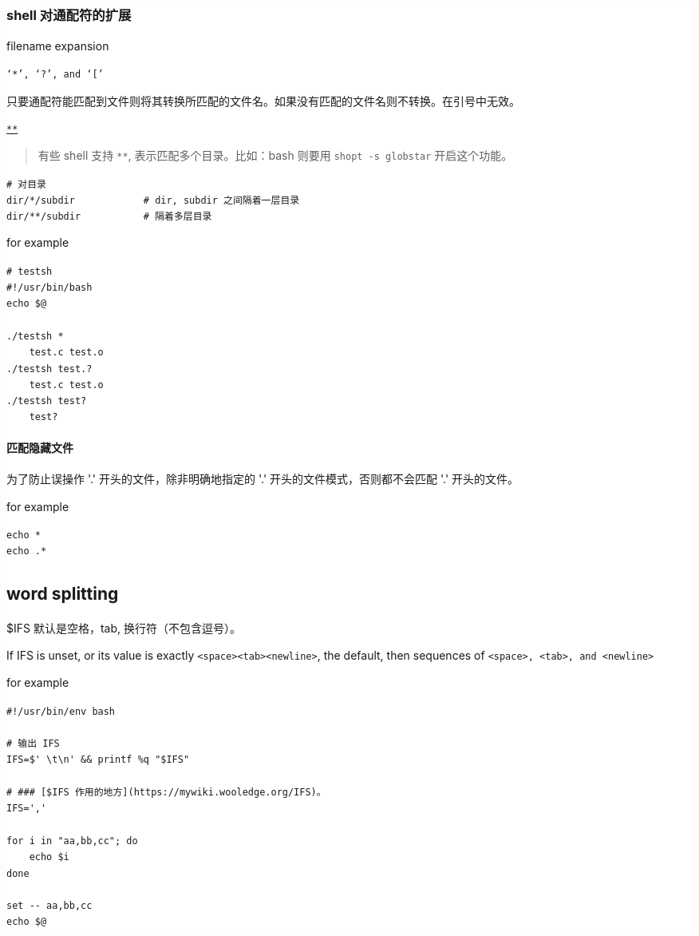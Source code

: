 ### shell 对通配符的扩展

filename expansion

    ‘*’, ‘?’, and ‘[’

只要通配符能匹配到文件则将其转换所匹配的文件名。如果没有匹配的文件名则不转换。在引号中无效。

[`**`](https://stackoverflow.com/questions/28176590/what-do-double-asterisk-wildcards-mean)

> 有些 shell 支持 `**`, 表示匹配多个目录。比如：bash 则要用 `shopt -s globstar` 开启这个功能。

    # 对目录
    dir/*/subdir            # dir, subdir 之间隔着一层目录
    dir/**/subdir           # 隔着多层目录

for example

    # testsh
    #!/usr/bin/bash
    echo $@

    ./testsh *
        test.c test.o
    ./testsh test.?
        test.c test.o
    ./testsh test?
        test?

#### 匹配隐藏文件

为了防止误操作 '.' 开头的文件，除非明确地指定的 '.' 开头的文件模式，否则都不会匹配 '.' 开头的文件。

for example

    echo *
    echo .*

## word splitting

$IFS 默认是空格，tab, 换行符（不包含逗号）。

If IFS is unset, or its value is exactly `<space><tab><newline>`, the default, then sequences of `<space>, <tab>, and <newline>`

for example

```shell
#!/usr/bin/env bash

# 输出 IFS
IFS=$' \t\n' && printf %q "$IFS"

# ### [$IFS 作用的地方](https://mywiki.wooledge.org/IFS)。
IFS=','

for i in "aa,bb,cc"; do
    echo $i
done

set -- aa,bb,cc
echo $@
```
